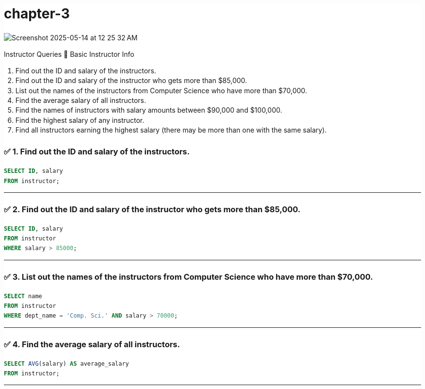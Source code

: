 # chapter-3

<img width="673" alt="Screenshot 2025-05-14 at 12 25 32 AM" src="https://github.com/user-attachments/assets/633015fd-79ff-413d-8b1e-946e9af9a695" />


Instructor Queries
🔸 Basic Instructor Info
1.	Find out the ID and salary of the instructors.
2.	Find out the ID and salary of the instructor who gets more than $85,000.
3.	List out the names of the instructors from Computer Science who have more than $70,000.
4.	Find the average salary of all instructors.
5.	Find the names of instructors with salary amounts between $90,000 and $100,000.
6.	Find the highest salary of any instructor.
7.	Find all instructors earning the highest salary (there may be more than one with the same salary).


### ✅ 1. Find out the ID and salary of the instructors.

```sql
SELECT ID, salary
FROM instructor;
```

---

### ✅ 2. Find out the ID and salary of the instructor who gets more than \$85,000.

```sql
SELECT ID, salary
FROM instructor
WHERE salary > 85000;
```

---

### ✅ 3. List out the names of the instructors from Computer Science who have more than \$70,000.

```sql
SELECT name
FROM instructor
WHERE dept_name = 'Comp. Sci.' AND salary > 70000;
```

---

### ✅ 4. Find the average salary of all instructors.

```sql
SELECT AVG(salary) AS average_salary
FROM instructor;
```

---
